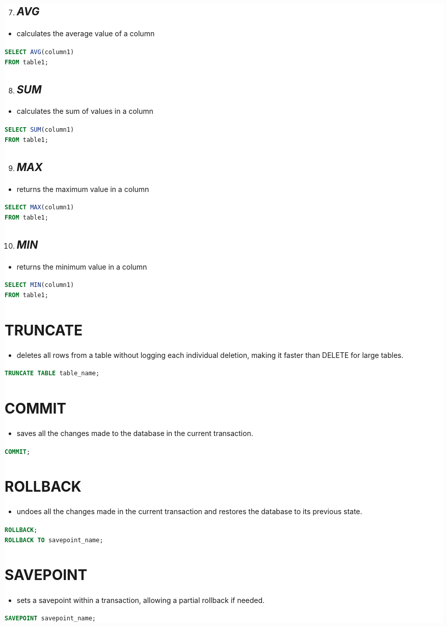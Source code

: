  7. ## <i>AVG</i> 
- calculates the average value of a column
```sql
SELECT AVG(column1)
FROM table1;
```

 8. ## <i>SUM</i>
- calculates the sum of values in a column
```sql
SELECT SUM(column1)
FROM table1;
```

 9. ## <i>MAX</i>
- returns the maximum value in a column
```sql
SELECT MAX(column1)
FROM table1;
```

 10. ## <i>MIN</i>
- returns the minimum value in a column
```sql
SELECT MIN(column1)
FROM table1;
```

# TRUNCATE 
- deletes all rows from a table without logging each individual deletion, making it faster than DELETE for large tables.
```sql
TRUNCATE TABLE table_name;
```

# COMMIT
- saves all the changes made to the database in the current transaction.
```sql
COMMIT;
```

# ROLLBACK
- undoes all the changes made in the current transaction and restores the database to its previous state.
```sql
ROLLBACK;
ROLLBACK TO savepoint_name;
```

# SAVEPOINT
- sets a savepoint within a transaction, allowing a partial rollback if needed.
```sql
SAVEPOINT savepoint_name;
```
